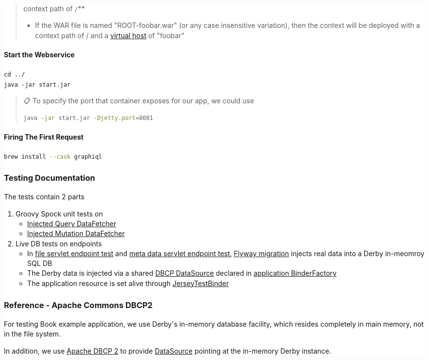 >   context path of `/`**
> * If the WAR file is named "ROOT-foobar.war" (or any case insensitive variation), then the context will be deployed
>   with a context path of / and a
>   [virtual host](https://www.eclipse.org/jetty/documentation/jetty-9/index.html#configuring-virtual-hosts) of "foobar"

#### Start the Webservice

    cd ../
    java -jar start.jar

> 📋 To specify the port that container exposes for our app, we could use
>
> ```bash
> java -jar start.jar -Djetty.port=8081
> ```

#### Firing The First Request

```bash
brew install --cask graphiql
```

### Testing Documentation

The tests contain 2 parts

1. Groovy Spock unit tests on
    * [Injected Query DataFetcher](./src/test/groovy/com/qubitpi/athena/example/books/application/SQLQueryDataFetcherSpec.groovy)
    * [Injected Mutation DataFetcher](./src/test/groovy/com/qubitpi/athena/example/books/application/SQLMutationDataFetcherSpec.groovy)
2. Live DB tests on endpoints
    * In [file servlet endpoint test](./src/test/groovy/com/qubitpi/athena/example/books/web/endpoints/FileServletSpec.groovy) and [meta data servlet endpoint test](./src/test/groovy/com/qubitpi/athena/example/books/web/endpoints/MetaServletSpec.groovy), [Flyway migration](./src/test/groovy/com/qubitpi/athena/example/books/application/SQLDBResourceManager.groovy) injects real data into a Derby in-meomroy SQL DB
    * The Derby data is injected via a shared [DBCP DataSource](#reference---apache-commons-dbcp2) declared in [application BinderFactory](./src/main/java/com/qubitpi/athena/example/books/application/BooksBinderFactory.java)
    * The application resource is set alive through [JerseyTestBinder](./src/test/java/com/qubitpi/athena/example/books/application/BookJerseyTestBinder.java)

### Reference - Apache Commons DBCP2

For testing Book example application, we use Derby's in-memory database facility, which resides completely in main
memory, not in the file system.

In addition, we use [Apache DBCP 2](https://commons.apache.org/proper/commons-dbcp/) to provide [DataSource](https://gitbox.apache.org/repos/asf?p=commons-dbcp.git;a=blob_plain;f=doc/BasicDataSourceExample.java;hb=HEAD)
pointing at the in-memory Derby instance.
